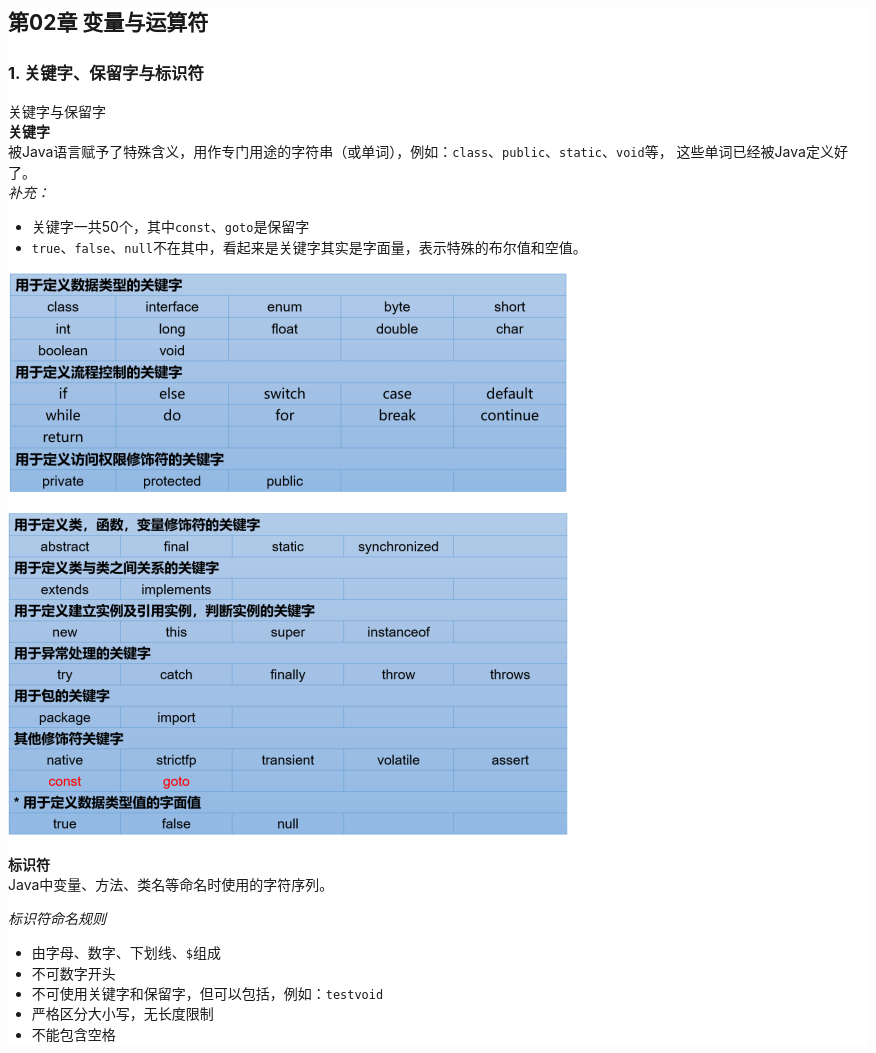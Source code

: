 ## 第02章 变量与运算符      

### 1. 关键字、保留字与标识符     
关键字与保留字     
**关键字**     
被Java语言赋予了特殊含义，用作专门用途的字符串（或单词），例如：`class`、`public`、`static`、`void`等，
这些单词已经被Java定义好了。       
*补充：*       
- 关键字一共50个，其中`const`、`goto`是保留字
- `true`、`false`、`null`不在其中，看起来是关键字其实是字面量，表示特殊的布尔值和空值。    

![img.png](img.png)     

![img_1.png](img_1.png)     

**标识符**     
Java中变量、方法、类名等命名时使用的字符序列。       

*标识符命名规则*       
- 由字母、数字、下划线、`$`组成
- 不可数字开头
- 不可使用关键字和保留字，但可以包括，例如：`testvoid`
- 严格区分大小写，无长度限制
- 不能包含空格
        